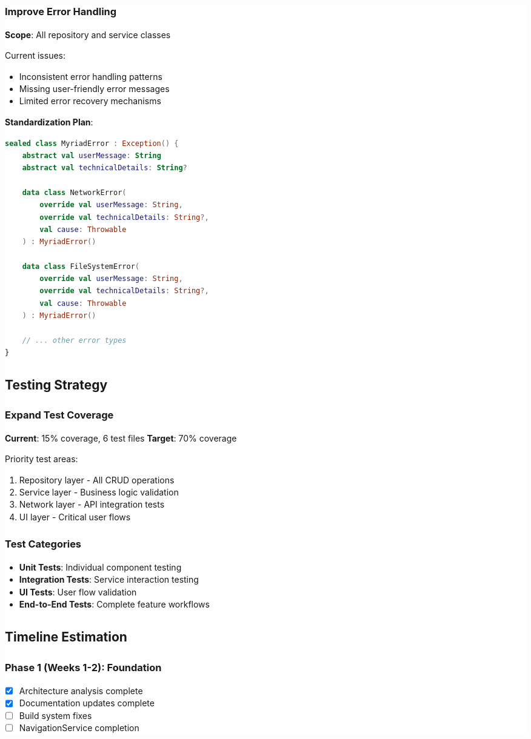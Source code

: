 ### Improve Error Handling
**Scope**: All repository and service classes

Current issues:
- Inconsistent error handling patterns
- Missing user-friendly error messages
- Limited error recovery mechanisms

**Standardization Plan**:
```kotlin
sealed class MyriadError : Exception() {
    abstract val userMessage: String
    abstract val technicalDetails: String?
    
    data class NetworkError(
        override val userMessage: String,
        override val technicalDetails: String?,
        val cause: Throwable
    ) : MyriadError()
    
    data class FileSystemError(
        override val userMessage: String,
        override val technicalDetails: String?,
        val cause: Throwable
    ) : MyriadError()
    
    // ... other error types
}
```

## Testing Strategy

### Expand Test Coverage
**Current**: 15% coverage, 6 test files
**Target**: 70% coverage

Priority test areas:
1. Repository layer - All CRUD operations
2. Service layer - Business logic validation
3. Network layer - API integration tests
4. UI layer - Critical user flows

### Test Categories
- **Unit Tests**: Individual component testing
- **Integration Tests**: Service interaction testing
- **UI Tests**: User flow validation
- **End-to-End Tests**: Complete feature workflows

## Timeline Estimation

### Phase 1 (Weeks 1-2): Foundation
- [x] Architecture analysis complete
- [x] Documentation updates complete  
- [ ] Build system fixes
- [ ] NavigationService completion
